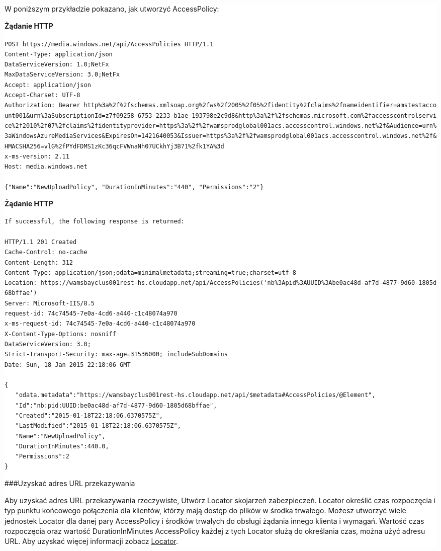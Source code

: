 W poniższym przykładzie pokazano, jak utworzyć AccessPolicy:
        
**Żądanie HTTP**

    POST https://media.windows.net/api/AccessPolicies HTTP/1.1
    Content-Type: application/json
    DataServiceVersion: 1.0;NetFx
    MaxDataServiceVersion: 3.0;NetFx
    Accept: application/json
    Accept-Charset: UTF-8
    Authorization: Bearer http%3a%2f%2fschemas.xmlsoap.org%2fws%2f2005%2f05%2fidentity%2fclaims%2fnameidentifier=amstestaccount001&urn%3aSubscriptionId=z7f09258-6753-2233-b1ae-193798e2c9d8&http%3a%2f%2fschemas.microsoft.com%2faccesscontrolservice%2f2010%2f07%2fclaims%2fidentityprovider=https%3a%2f%2fwamsprodglobal001acs.accesscontrol.windows.net%2f&Audience=urn%3aWindowsAzureMediaServices&ExpiresOn=1421640053&Issuer=https%3a%2f%2fwamsprodglobal001acs.accesscontrol.windows.net%2f&HMACSHA256=vlG%2fPYdFDMS1zKc36qcFVWnaNh07UCkhYj3B71%2fk1YA%3d
    x-ms-version: 2.11
    Host: media.windows.net
    
    {"Name":"NewUploadPolicy", "DurationInMinutes":"440", "Permissions":"2"} 

**Żądanie HTTP**

    If successful, the following response is returned:
    
    HTTP/1.1 201 Created
    Cache-Control: no-cache
    Content-Length: 312
    Content-Type: application/json;odata=minimalmetadata;streaming=true;charset=utf-8
    Location: https://wamsbayclus001rest-hs.cloudapp.net/api/AccessPolicies('nb%3Apid%3AUUID%3Abe0ac48d-af7d-4877-9d60-1805d68bffae')
    Server: Microsoft-IIS/8.5
    request-id: 74c74545-7e0a-4cd6-a440-c1c48074a970
    x-ms-request-id: 74c74545-7e0a-4cd6-a440-c1c48074a970
    X-Content-Type-Options: nosniff
    DataServiceVersion: 3.0;
    Strict-Transport-Security: max-age=31536000; includeSubDomains
    Date: Sun, 18 Jan 2015 22:18:06 GMT

    {  
       "odata.metadata":"https://wamsbayclus001rest-hs.cloudapp.net/api/$metadata#AccessPolicies/@Element",
       "Id":"nb:pid:UUID:be0ac48d-af7d-4877-9d60-1805d68bffae",
       "Created":"2015-01-18T22:18:06.6370575Z",
       "LastModified":"2015-01-18T22:18:06.6370575Z",
       "Name":"NewUploadPolicy",
       "DurationInMinutes":440.0,
       "Permissions":2
    }

###<a name="get-the-upload-url"></a>Uzyskać adres URL przekazywania

Aby uzyskać adres URL przekazywania rzeczywiste, Utwórz Locator skojarzeń zabezpieczeń. Locator określić czas rozpoczęcia i typ punktu końcowego połączenia dla klientów, którzy mają dostęp do plików w środka trwałego. Możesz utworzyć wiele jednostek Locator dla danej pary AccessPolicy i środków trwałych do obsługi żądania innego klienta i wymagań. Wartość czas rozpoczęcia oraz wartość DurationInMinutes AccessPolicy każdej z tych Locator służą do określania czas, można użyć adresu URL. Aby uzyskać więcej informacji zobacz [Locator](http://msdn.microsoft.com/library/azure/hh974308.aspx).
